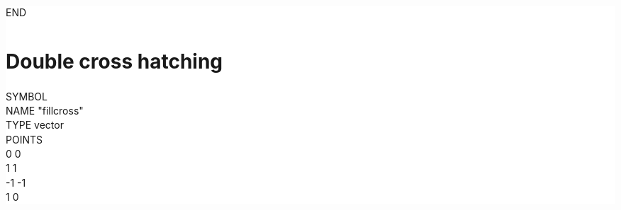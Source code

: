 END                                                                                                                                                                                                                                                                                                                                                                                                                                                                                                                                        
                                                                                                                                                                                                                                                                                                                                                                                                                                                                                                                                           
# Double cross hatching                                                                                                                                                                                                                                                                                                                                                                                                                                                                                                                    
SYMBOL                                                                                                                                                                                                                                                                                                                                                                                                                                                                                                                                     
    NAME "fillcross"                                                                                                                                                                                                                                                                                                                                                                                                                                                                                                                       
    TYPE vector                                                                                                                                                                                                                                                                                                                                                                                                                                                                                                                            
    POINTS                                                                                                                                                                                                                                                                                                                                                                                                                                                                                                                                 
        0 0                                                                                                                                                                                                                                                                                                                                                                                                                                                                                                                                
        1 1                                                                                                                                                                                                                                                                                                                                                                                                                                                                                                                                
        -1 -1                                                                                                                                                                                                                                                                                                                                                                                                                                                                                                                              
        1 0                                                                                                                                                                                                                                                                                                                                                                                                                                                                                                                                